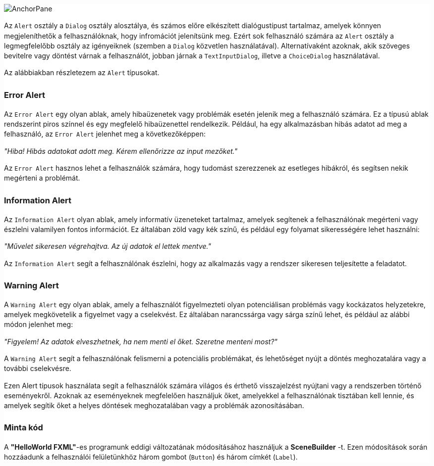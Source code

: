 ![AnchorPane](/assets/images/vasvari/scenebuilder/alert.webp)

Az `Alert` osztály a `Dialog` osztály alosztálya, és számos előre elkészített dialógustípust tartalmaz, amelyek könnyen megjeleníthetők a felhasználóknak, hogy infromációt jelenítsünk meg. Ezért sok felhasználó számára az `Alert` osztály a legmegfelelőbb osztály az igényeiknek (szemben a `Dialog` közvetlen használatával). Alternatívaként azoknak, akik szöveges bevitelre vagy döntést várnak a felhasználót, jobban járnak a `TextInputDialog`, illetve a `ChoiceDialog` használatával.

Az alábbiakban részletezem az `Alert` típusokat.

### Error Alert

Az `Error Alert` egy olyan ablak, amely hibaüzenetek vagy problémák esetén jelenik meg a felhasználó számára. Ez a típusú ablak rendszerint piros színnel és egy megfelelő hibaüzenettel rendelkezik. Például, ha egy alkalmazásban hibás adatot ad meg a felhasználó, az `Error Alert` jelenhet meg a következőképpen:

_"Hiba! Hibás adatokat adott meg. Kérem ellenőrizze az input mezőket."_

Az `Error Alert` hasznos lehet a felhasználók számára, hogy tudomást szerezzenek az esetleges hibákról, és segítsen nekik megérteni a problémát.

### Information Alert

Az `Information Alert` olyan ablak, amely informatív üzeneteket tartalmaz, amelyek segítenek a felhasználónak megérteni vagy észlelni valamilyen fontos információt. Ez általában zöld vagy kék színű, és például egy folyamat sikerességére lehet használni:

_"Művelet sikeresen végrehajtva. Az új adatok el lettek mentve."_

Az `Information Alert` segít a felhasználónak észlelni, hogy az alkalmazás vagy a rendszer sikeresen teljesítette a feladatot.

### Warning Alert

A `Warning Alert` egy olyan ablak, amely a felhasználót figyelmezteti olyan potenciálisan problémás vagy kockázatos helyzetekre, amelyek megkövetelik a figyelmet vagy a cselekvést. Ez általában narancssárga vagy sárga színű lehet, és például az alábbi módon jelenhet meg:

_"Figyelem! Az adatok elveszhetnek, ha nem menti el őket. Szeretne menteni most?"_

A `Warning Alert` segít a felhasználónak felismerni a potenciális problémákat, és lehetőséget nyújt a döntés meghozatalára vagy a további cselekvésre.

Ezen Alert típusok használata segít a felhasználók számára világos és érthető visszajelzést nyújtani vagy a rendszerben történő eseményekről. Azoknak az eseményeknek megfelelően használjuk őket, amelyekkel a felhasználónak tisztában kell lennie, és amelyek segítik őket a helyes döntések meghozatalában vagy a problémák azonosításában.


### Minta kód

A __"HelloWorld FXML"__-es programunk eddigi változatának módosításához használjuk a __SceneBuilder__ -t. Ezen módosítások során hozzáadunk a felhasználói felületünkhöz három gombot (`Button`) és három címkét (`Label`).
